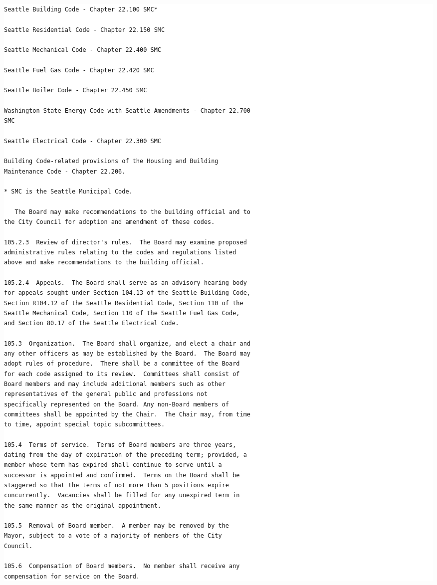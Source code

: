     Seattle Building Code - Chapter 22.100 SMC*  
  
    Seattle Residential Code - Chapter 22.150 SMC  
  
    Seattle Mechanical Code - Chapter 22.400 SMC  
  
    Seattle Fuel Gas Code - Chapter 22.420 SMC  
  
    Seattle Boiler Code - Chapter 22.450 SMC  
  
    Washington State Energy Code with Seattle Amendments - Chapter 22.700  
    SMC  
  
    Seattle Electrical Code - Chapter 22.300 SMC  
  
    Building Code-related provisions of the Housing and Building  
    Maintenance Code - Chapter 22.206.  
  
    * SMC is the Seattle Municipal Code.  
  
       The Board may make recommendations to the building official and to  
    the City Council for adoption and amendment of these codes.  
  
    105.2.3  Review of director's rules.  The Board may examine proposed  
    administrative rules relating to the codes and regulations listed  
    above and make recommendations to the building official.  
  
    105.2.4  Appeals.  The Board shall serve as an advisory hearing body  
    for appeals sought under Section 104.13 of the Seattle Building Code,  
    Section R104.12 of the Seattle Residential Code, Section 110 of the  
    Seattle Mechanical Code, Section 110 of the Seattle Fuel Gas Code,  
    and Section 80.17 of the Seattle Electrical Code.  
  
    105.3  Organization.  The Board shall organize, and elect a chair and  
    any other officers as may be established by the Board.  The Board may  
    adopt rules of procedure.  There shall be a committee of the Board  
    for each code assigned to its review.  Committees shall consist of  
    Board members and may include additional members such as other  
    representatives of the general public and professions not  
    specifically represented on the Board. Any non-Board members of  
    committees shall be appointed by the Chair.  The Chair may, from time  
    to time, appoint special topic subcommittees.  
  
    105.4  Terms of service.  Terms of Board members are three years,  
    dating from the day of expiration of the preceding term; provided, a  
    member whose term has expired shall continue to serve until a  
    successor is appointed and confirmed.  Terms on the Board shall be  
    staggered so that the terms of not more than 5 positions expire  
    concurrently.  Vacancies shall be filled for any unexpired term in  
    the same manner as the original appointment.  
  
    105.5  Removal of Board member.  A member may be removed by the  
    Mayor, subject to a vote of a majority of members of the City  
    Council.  
  
    105.6  Compensation of Board members.  No member shall receive any  
    compensation for service on the Board.  
  